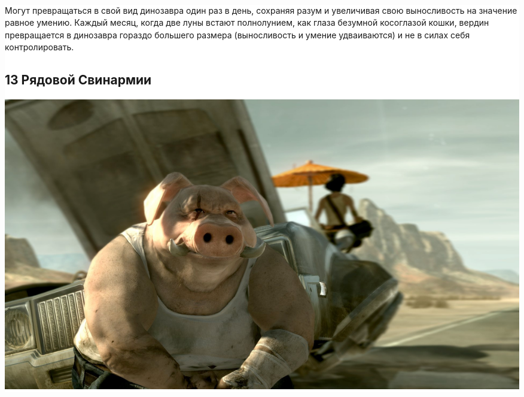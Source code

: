 Могут превращаться в свой вид динозавра один раз в день, сохраняя разум и увеличивая свою выносливость на значение равное умению. Каждый месяц, когда две луны встают полнолунием, как глаза безумной косоглазой кошки, вердин превращается в динозавра гораздо большего размера (выносливость и умение удваиваются) и не в силах себя контролировать.

## 13 Рядовой Свинармии

![Референс](/assets/images/fontebu_swine1.png)